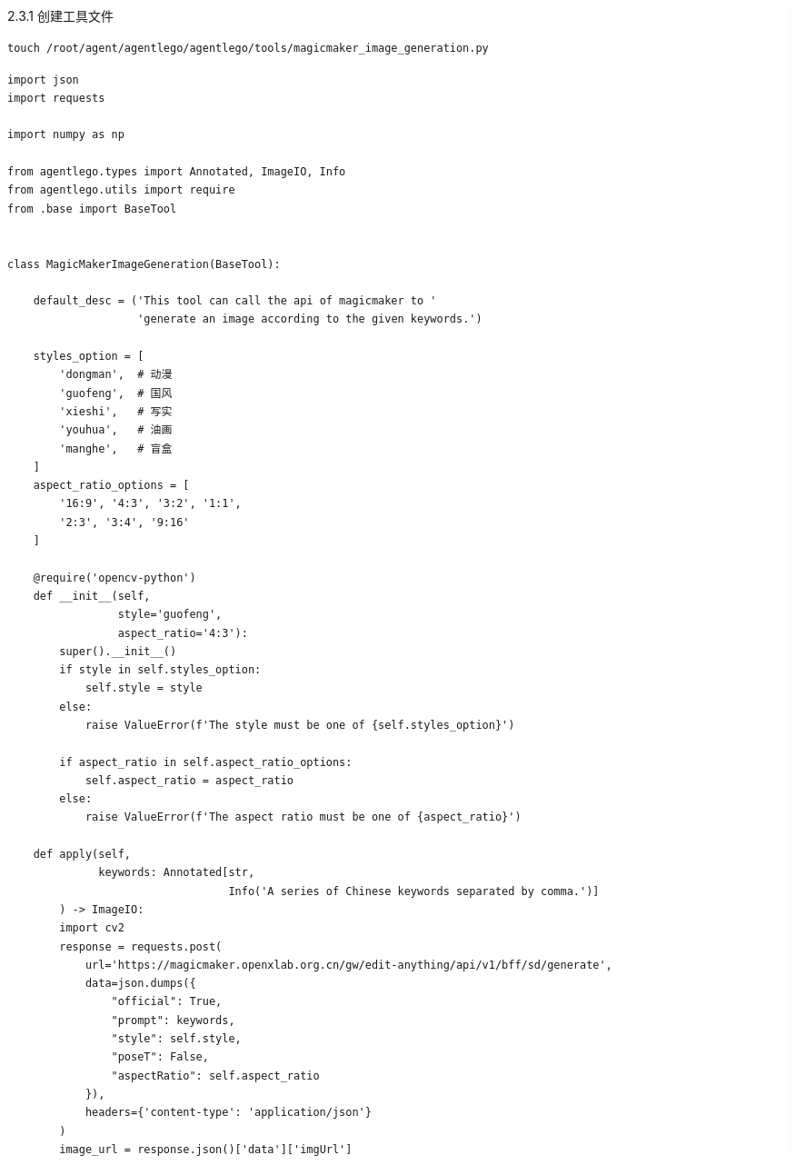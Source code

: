 2.3.1 创建工具文件
```
touch /root/agent/agentlego/agentlego/tools/magicmaker_image_generation.py
```
```
import json
import requests

import numpy as np

from agentlego.types import Annotated, ImageIO, Info
from agentlego.utils import require
from .base import BaseTool


class MagicMakerImageGeneration(BaseTool):

    default_desc = ('This tool can call the api of magicmaker to '
                    'generate an image according to the given keywords.')

    styles_option = [
        'dongman',  # 动漫
        'guofeng',  # 国风
        'xieshi',   # 写实
        'youhua',   # 油画
        'manghe',   # 盲盒
    ]
    aspect_ratio_options = [
        '16:9', '4:3', '3:2', '1:1',
        '2:3', '3:4', '9:16'
    ]

    @require('opencv-python')
    def __init__(self,
                 style='guofeng',
                 aspect_ratio='4:3'):
        super().__init__()
        if style in self.styles_option:
            self.style = style
        else:
            raise ValueError(f'The style must be one of {self.styles_option}')
        
        if aspect_ratio in self.aspect_ratio_options:
            self.aspect_ratio = aspect_ratio
        else:
            raise ValueError(f'The aspect ratio must be one of {aspect_ratio}')

    def apply(self,
              keywords: Annotated[str,
                                  Info('A series of Chinese keywords separated by comma.')]
        ) -> ImageIO:
        import cv2
        response = requests.post(
            url='https://magicmaker.openxlab.org.cn/gw/edit-anything/api/v1/bff/sd/generate',
            data=json.dumps({
                "official": True,
                "prompt": keywords,
                "style": self.style,
                "poseT": False,
                "aspectRatio": self.aspect_ratio
            }),
            headers={'content-type': 'application/json'}
        )
        image_url = response.json()['data']['imgUrl']
```